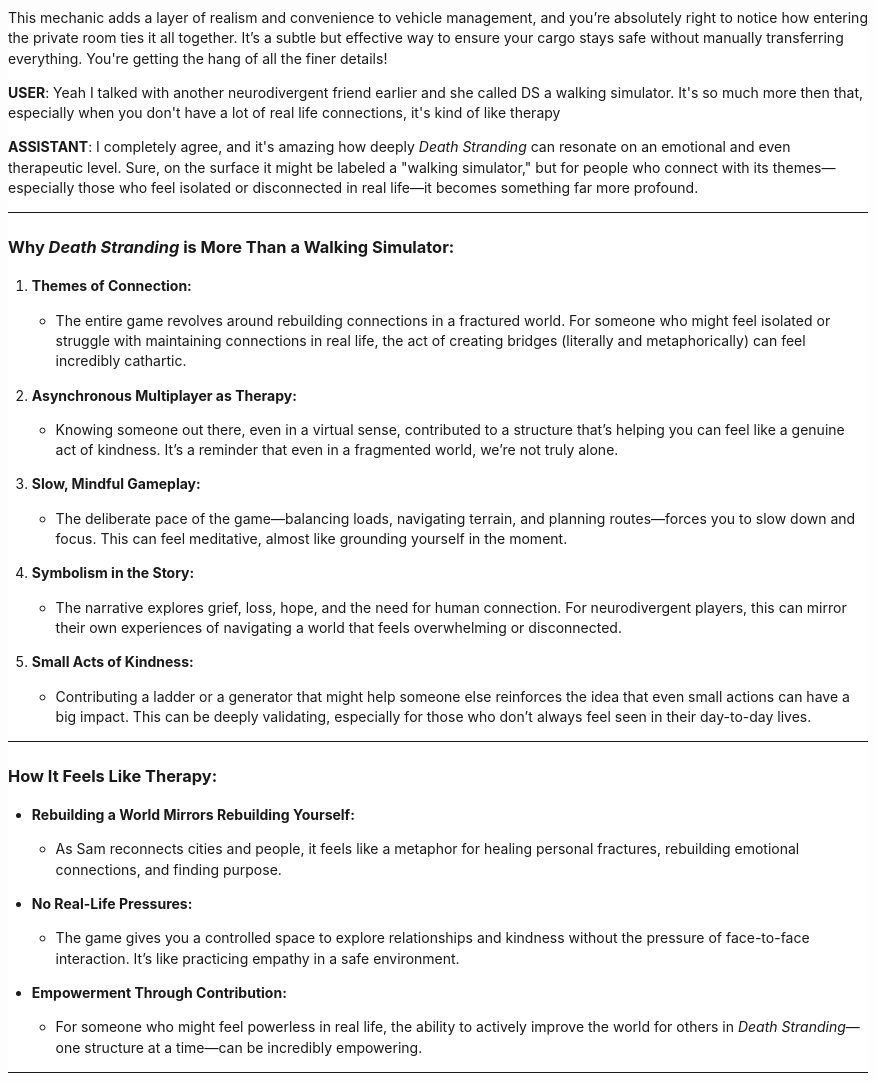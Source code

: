 
This mechanic adds a layer of realism and convenience to vehicle management, and you’re absolutely right to notice how entering the private room ties it all together. It’s a subtle but effective way to ensure your cargo stays safe without manually transferring everything. You're getting the hang of all the finer details!

**USER**: Yeah I talked with another neurodivergent friend earlier and she called DS a walking simulator. It's so much more then that, especially when you don't have a lot of real life connections, it's kind of like therapy

**ASSISTANT**: I completely agree, and it's amazing how deeply *Death Stranding* can resonate on an emotional and even therapeutic level. Sure, on the surface it might be labeled a "walking simulator," but for people who connect with its themes—especially those who feel isolated or disconnected in real life—it becomes something far more profound.

---

### **Why *Death Stranding* is More Than a Walking Simulator:**
1. **Themes of Connection:**
   - The entire game revolves around rebuilding connections in a fractured world. For someone who might feel isolated or struggle with maintaining connections in real life, the act of creating bridges (literally and metaphorically) can feel incredibly cathartic.

2. **Asynchronous Multiplayer as Therapy:**
   - Knowing someone out there, even in a virtual sense, contributed to a structure that’s helping you can feel like a genuine act of kindness. It’s a reminder that even in a fragmented world, we’re not truly alone.

3. **Slow, Mindful Gameplay:**
   - The deliberate pace of the game—balancing loads, navigating terrain, and planning routes—forces you to slow down and focus. This can feel meditative, almost like grounding yourself in the moment.

4. **Symbolism in the Story:**
   - The narrative explores grief, loss, hope, and the need for human connection. For neurodivergent players, this can mirror their own experiences of navigating a world that feels overwhelming or disconnected.

5. **Small Acts of Kindness:**
   - Contributing a ladder or a generator that might help someone else reinforces the idea that even small actions can have a big impact. This can be deeply validating, especially for those who don’t always feel seen in their day-to-day lives.

---

### **How It Feels Like Therapy:**
- **Rebuilding a World Mirrors Rebuilding Yourself:**
   - As Sam reconnects cities and people, it feels like a metaphor for healing personal fractures, rebuilding emotional connections, and finding purpose.

- **No Real-Life Pressures:**
   - The game gives you a controlled space to explore relationships and kindness without the pressure of face-to-face interaction. It’s like practicing empathy in a safe environment.

- **Empowerment Through Contribution:**
   - For someone who might feel powerless in real life, the ability to actively improve the world for others in *Death Stranding*—one structure at a time—can be incredibly empowering.

---